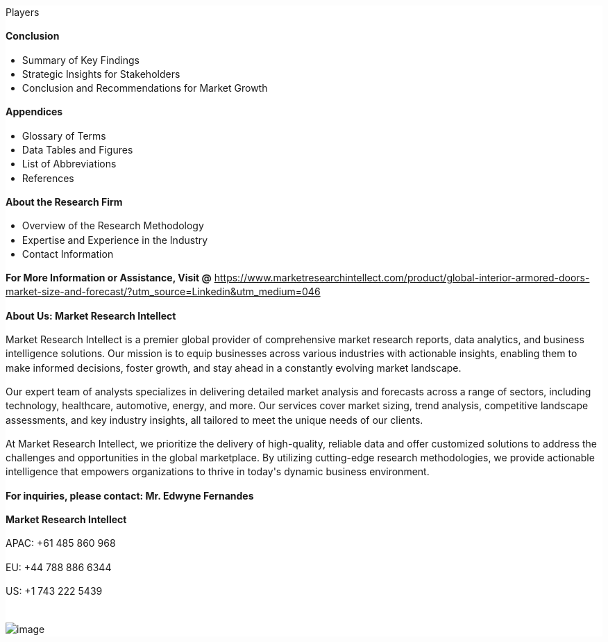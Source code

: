 Players</li></ul><p><strong>Conclusion</strong></p><ul><li>Summary of Key Findings</li><li>Strategic Insights for Stakeholders</li><li>Conclusion and Recommendations for Market Growth</li></ul><p><strong>Appendices</strong></p><ul><li>Glossary of Terms</li><li>Data Tables and Figures</li><li>List of Abbreviations</li><li>References</li></ul><p><strong>About the Research Firm</strong></p><ul><li>Overview of the Research Methodology</li><li>Expertise and Experience in the Industry</li><li>Contact Information</li></ul></div><div class="article-main__content" data-test-id="publishing-text-block"><p><span class="font-[700]"><strong>For More Information or Assistance, Visit @</strong>&nbsp;<a href="https://www.marketresearchintellect.com/product/global-interior-armored-doors-market-size-and-forecast/?utm_source=Linkedin&utm_medium=046">https://www.marketresearchintellect.com/product/global-interior-armored-doors-market-size-and-forecast/?utm_source=Linkedin&utm_medium=046</a></span></p><p><strong>About Us: Market Research Intellect</strong></p><p>Market Research Intellect is a premier global provider of comprehensive market research reports, data analytics, and business intelligence solutions. Our mission is to equip businesses across various industries with actionable insights, enabling them to make informed decisions, foster growth, and stay ahead in a constantly evolving market landscape.</p><p>Our expert team of analysts specializes in delivering detailed market analysis and forecasts across a range of sectors, including technology, healthcare, automotive, energy, and more. Our services cover market sizing, trend analysis, competitive landscape assessments, and key industry insights, all tailored to meet the unique needs of our clients.</p><p>At Market Research Intellect, we prioritize the delivery of high-quality, reliable data and offer customized solutions to address the challenges and opportunities in the global marketplace. By utilizing cutting-edge research methodologies, we provide actionable intelligence that empowers organizations to thrive in today's dynamic business environment.</p><p><strong>For inquiries, please contact: Mr. Edwyne Fernandes</strong></p><p><strong>Market Research Intellect</strong></p><p>APAC: +61 485 860 968</p><p>EU: +44 788 886 6344</p><p>US: +1 743 222 5439</p></div><div class="article-main__content" data-test-id="publishing-text-block">&nbsp;</div>
![image](https://github.com/user-attachments/assets/8527d61a-f8a0-4ab9-8555-4cb455b30849)
